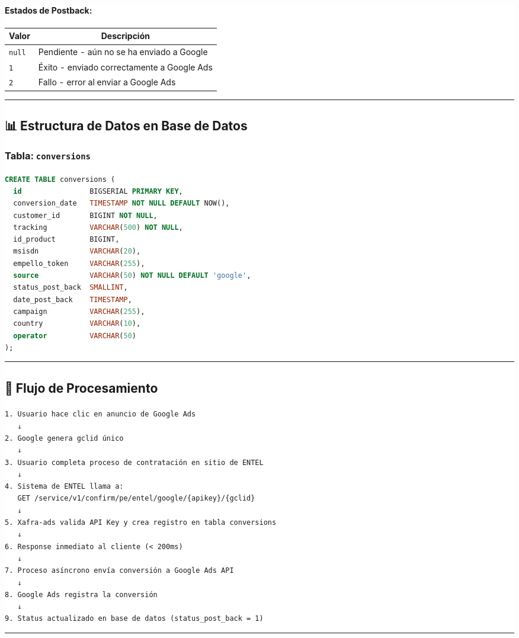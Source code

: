 #### Estados de Postback:
| Valor | Descripción |
|-------|-------------|
| `null` | Pendiente - aún no se ha enviado a Google |
| `1` | Éxito - enviado correctamente a Google Ads |
| `2` | Fallo - error al enviar a Google Ads |

---

## 📊 Estructura de Datos en Base de Datos

### Tabla: `conversions`

```sql
CREATE TABLE conversions (
  id                BIGSERIAL PRIMARY KEY,
  conversion_date   TIMESTAMP NOT NULL DEFAULT NOW(),
  customer_id       BIGINT NOT NULL,
  tracking          VARCHAR(500) NOT NULL,
  id_product        BIGINT,
  msisdn            VARCHAR(20),
  empello_token     VARCHAR(255),
  source            VARCHAR(50) NOT NULL DEFAULT 'google',
  status_post_back  SMALLINT,
  date_post_back    TIMESTAMP,
  campaign          VARCHAR(255),
  country           VARCHAR(10),
  operator          VARCHAR(50)
);
```

---

## 🔄 Flujo de Procesamiento

```
1. Usuario hace clic en anuncio de Google Ads
   ↓
2. Google genera gclid único
   ↓
3. Usuario completa proceso de contratación en sitio de ENTEL
   ↓
4. Sistema de ENTEL llama a:
   GET /service/v1/confirm/pe/entel/google/{apikey}/{gclid}
   ↓
5. Xafra-ads valida API Key y crea registro en tabla conversions
   ↓
6. Response inmediato al cliente (< 200ms)
   ↓
7. Proceso asíncrono envía conversión a Google Ads API
   ↓
8. Google Ads registra la conversión
   ↓
9. Status actualizado en base de datos (status_post_back = 1)
```

---